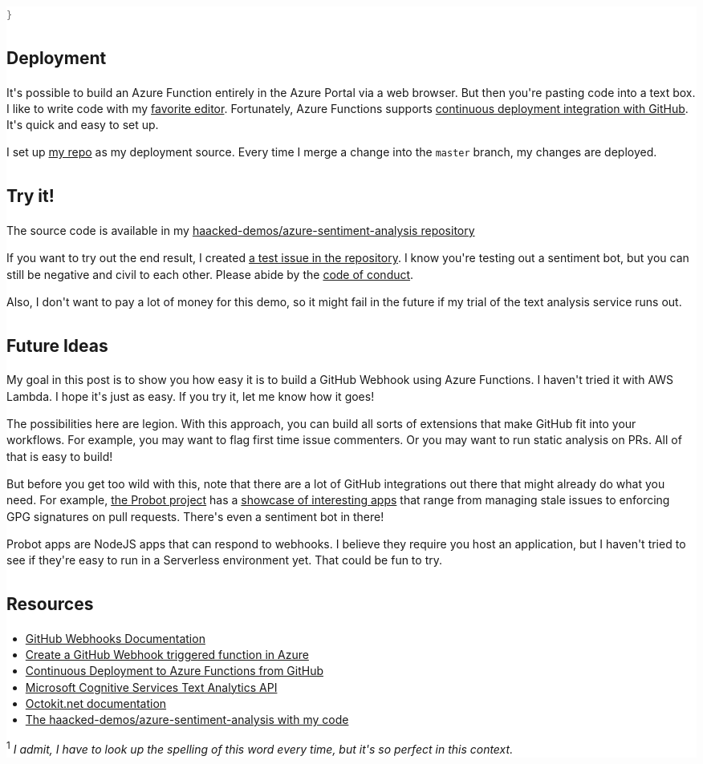 ```csharp
}
```

## Deployment

It's possible to build an Azure Function entirely in the Azure Portal via a web browser. But then you're pasting code into a text box. I like to write code with my [favorite editor](https://atom.io). Fortunately, Azure Functions supports [continuous deployment integration with GitHub](https://docs.microsoft.com/en-us/azure/azure-functions/functions-continuous-deployment). It's quick and easy to set up.

I set up [my repo](https://github.com/haacked-demos/azure-sentiment-analysis/) as my deployment source. Every time I merge a change into the `master` branch, my changes are deployed.

## Try it!

The source code is available in my [haacked-demos/azure-sentiment-analysis repository](https://github.com/haacked-demos/azure-sentiment-analysis/)

If you want to try out the end result, I created [a test issue in the repository](https://github.com/haacked-demos/azure-sentiment-analysis/issues/1). I know you're testing out a sentiment bot, but you can still be negative and civil to each other. Please abide by the [code of conduct](https://github.com/haacked-demos/azure-sentiment-analysis/blob/master/CODE_OF_CONDUCT.md).

Also, I don't want to pay a lot of money for this demo, so it might fail in the future if my trial of the text analysis service runs out.

## Future Ideas

My goal in this post is to show you how easy it is to build a GitHub Webhook using Azure Functions. I haven't tried it with AWS Lambda. I hope it's just as easy. If you try it, let me know how it goes!

The possibilities here are legion. With this approach, you can build all sorts of extensions that make GitHub fit into your workflows. For example, you may want to flag first time issue commenters. Or you may want to run static analysis on PRs. All of that is easy to build!

But before you get too wild with this, note that there are a lot of GitHub integrations out there that might already do what you need. For example, [the Probot project](https://github.com/probot/probot) has a [showcase of interesting apps](https://probot.github.io/apps/) that range from managing stale issues to enforcing GPG signatures on pull requests. There's even a sentiment bot in there!

Probot apps are NodeJS apps that can respond to webhooks. I believe they require you host an application, but I haven't tried to see if they're easy to run in a Serverless environment yet. That could be fun to try.

## Resources

* [GitHub Webhooks Documentation](https://developer.github.com/webhooks/)
* [Create a GitHub Webhook triggered function in Azure](https://docs.microsoft.com/en-us/azure/azure-functions/functions-create-github-webhook-triggered-function)
* [Continuous Deployment to Azure Functions from GitHub](https://docs.microsoft.com/en-us/azure/azure-functions/functions-continuous-deployment)
* [Microsoft Cognitive Services Text Analytics API](https://azure.microsoft.com/en-us/services/cognitive-services/text-analytics/)
* [Octokit.net documentation](http://octokitnet.readthedocs.io/en/latest/)
* [The haacked-demos/azure-sentiment-analysis with my code](https://github.com/haacked-demos/azure-sentiment-analysis/)

<sup>1</sup> _I admit, I have to look up the spelling of this word every time, but it's so perfect in this context._
